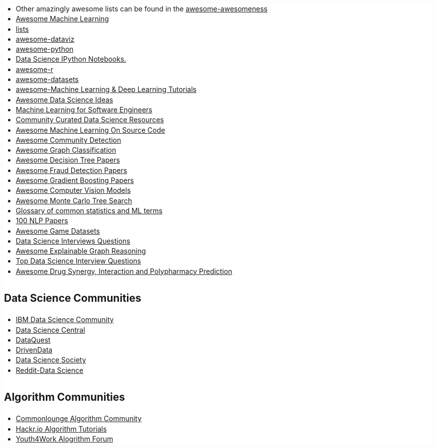 - Other amazingly awesome lists can be found in the [awesome-awesomeness](https://github.com/bayandin/awesome-awesomeness)
- [Awesome Machine Learning](https://github.com/josephmisiti/awesome-machine-learning)
- [lists](https://github.com/jnv/lists)
- [awesome-dataviz](https://github.com/javierluraschi/awesome-dataviz)
- [awesome-python](https://github.com/vinta/awesome-python)
- [Data Science IPython Notebooks.](https://github.com/donnemartin/data-science-ipython-notebooks)
- [awesome-r](https://github.com/qinwf/awesome-R)
- [awesome-datasets](https://github.com/awesomedata/awesome-public-datasets)
- [awesome-Machine Learning & Deep Learning Tutorials](https://github.com/ujjwalkarn/Machine-Learning-Tutorials/blob/master/README.md)
- [Awesome Data Science Ideas](https://github.com/JosPolfliet/awesome-ai-usecases)
- [Machine Learning for Software Engineers](https://github.com/ZuzooVn/machine-learning-for-software-engineers)
- [Community Curated Data Science Resources](https://hackr.io/tutorials/learn-data-science)
- [Awesome Machine Learning On Source Code](https://github.com/src-d/awesome-machine-learning-on-source-code)
- [Awesome Community Detection](https://github.com/benedekrozemberczki/awesome-community-detection)
- [Awesome Graph Classification](https://github.com/benedekrozemberczki/awesome-graph-classification)
- [Awesome Decision Tree Papers](https://github.com/benedekrozemberczki/awesome-decision-tree-papers)
- [Awesome Fraud Detection Papers](https://github.com/benedekrozemberczki/awesome-fraud-detection-papers)
- [Awesome Gradient Boosting Papers](https://github.com/benedekrozemberczki/awesome-gradient-boosting-papers)
- [Awesome Computer Vision Models](https://github.com/nerox8664/awesome-computer-vision-models)
- [Awesome Monte Carlo Tree Search](https://github.com/benedekrozemberczki/awesome-monte-carlo-tree-search-papers)
- [Glossary of common statistics and ML terms](https://www.analyticsvidhya.com/glossary-of-common-statistics-and-machine-learning-terms/)
- [100 NLP Papers](https://github.com/mhagiwara/100-nlp-papers)
- [Awesome Game Datasets](https://github.com/leomaurodesenv/game-datasets#readme)
- [Data Science Interviews Questions](https://github.com/alexeygrigorev/data-science-interviews)
- [Awesome Explainable Graph Reasoning](https://github.com/AstraZeneca/awesome-explainable-graph-reasoning)
- [Top Data Science Interview Questions](https://www.interviewbit.com/data-science-interview-questions/)
- [Awesome Drug Synergy, Interaction and Polypharmacy Prediction](https://github.com/AstraZeneca/awesome-drug-pair-scoring)

## Data Science Communities
- [IBM Data Science Community](https://community.ibm.com/community/user/datascience/home)
- [Data Science Central](https://www.datasciencecentral.com/)
- [DataQuest](https://www.dataquest.io/)
- [DrivenData](https://www.drivendata.org/)
- [Data Science Society](https://www.datasciencesociety.net/)
- [Reddit-Data Science](https://www.reddit.com/r/datascience/)

## Algorithm Communities
- [Commonlounge Algorithm Community](https://www.commonlounge.com/community/919705a0927646f9b49853ba13793b36)
- [Hackr.io Algorithm Tutorials](https://hackr.io/tutorials/learn-data-structures-algorithms)
- [Youth4Work Alogrithm Forum](https://www.youth4work.com/Talent/Data-Structure/Forum)

